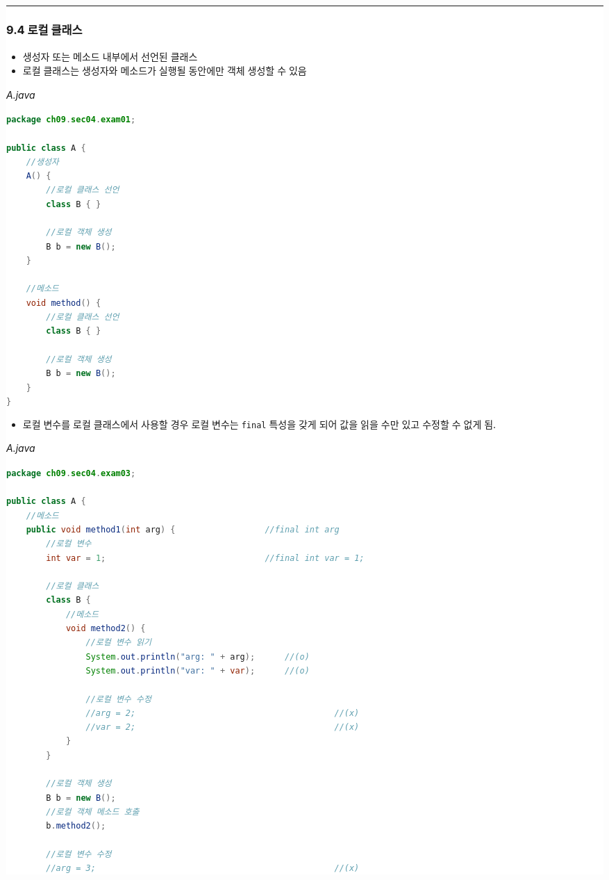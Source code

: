 --------

### 9.4 로컬 클래스

- 생성자 또는 메소드 내부에서 선언된 클래스
- 로컬 클래스는 생성자와 메소드가 실행될 동안에만 객체 생성할 수 있음

*A.java*
```java
package ch09.sec04.exam01;

public class A {
	//생성자
	A() {
		//로컬 클래스 선언
		class B { }

		//로컬 객체 생성
		B b = new B();
	}

	//메소드
	void method() {
		//로컬 클래스 선언
		class B { }

		//로컬 객체 생성
		B b = new B();
	}
}
```

- 로컬 변수를 로컬 클래스에서 사용할 경우 로컬 변수는 `final` 특성을 갖게 되어 값을 읽을 수만 있고 수정할 수 없게 됨.

*A.java*
```java
package ch09.sec04.exam03;

public class A {
	//메소드
	public void method1(int arg) { 					//final int arg
		//로컬 변수 
		int var = 1; 						 		//final int var = 1;
		
		//로컬 클래스
		class B {
			//메소드
			void method2() {
				//로컬 변수 읽기
				System.out.println("arg: " + arg);		//(o)
				System.out.println("var: " + var);		//(o)
				
				//로컬 변수 수정
				//arg = 2;									      //(x)
				//var = 2;									      //(x)
			}
		}
		
		//로컬 객체 생성
		B b = new B();
		//로컬 객체 메소드 호출
		b.method2();
		
		//로컬 변수 수정
		//arg = 3;											      //(x)
```